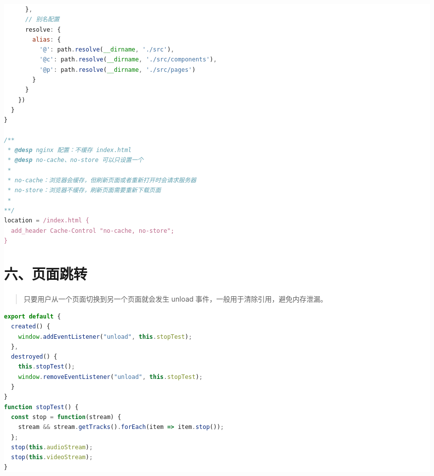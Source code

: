   ```js
        },
        // 别名配置
        resolve: {
          alias: {
            '@': path.resolve(__dirname, './src'),
            '@c': path.resolve(__dirname, './src/components'),
            '@p': path.resolve(__dirname, './src/pages')
          } 
        }
      })
    }
  }

  /**
   * @desp nginx 配置：不缓存 index.html 
   * @desp no-cache、no-store 可以只设置一个 
   * 
   * no-cache：浏览器会缓存，但刷新页面或者重新打开时会请求服务器
   * no-store：浏览器不缓存，刷新页面需要重新下载页面
   * 
  **/
  location = /index.html {
    add_header Cache-Control "no-cache, no-store";
  }
  ```



# 六、页面跳转
> 只要用户从一个页面切换到另一个页面就会发生 unload 事件，一般用于清除引用，避免内存泄漏。

  ```js
  export default {
    created() {
      window.addEventListener("unload", this.stopTest);
    },
    destroyed() {
      this.stopTest();
      window.removeEventListener("unload", this.stopTest);
    }
  }
  function stopTest() {
    const stop = function(stream) {
      stream && stream.getTracks().forEach(item => item.stop());
    };
    stop(this.audioStream);
    stop(this.videoStream);
  }
  ```






